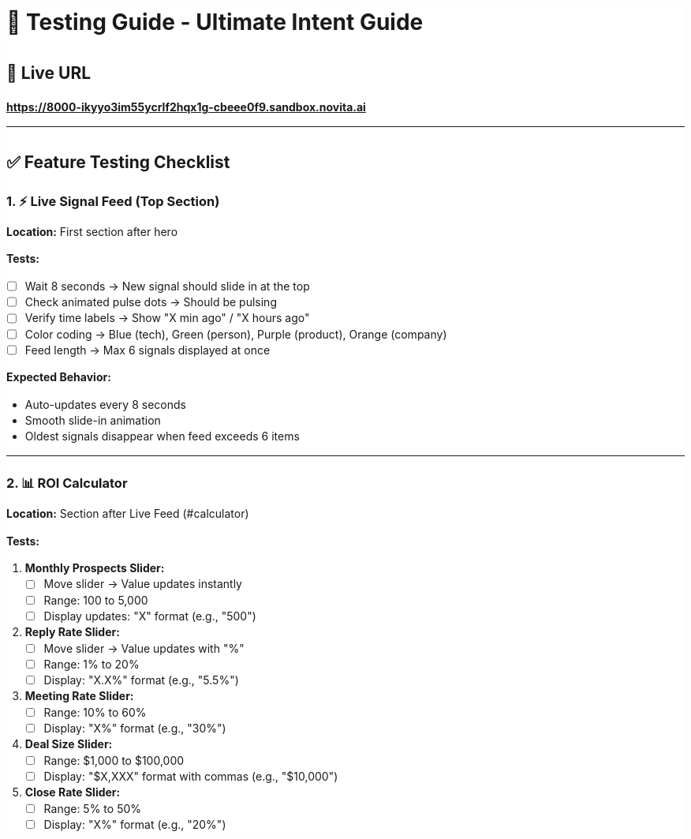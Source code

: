 # 🧪 Testing Guide - Ultimate Intent Guide

## 🔗 Live URL
**https://8000-ikyyo3im55ycrlf2hqx1g-cbeee0f9.sandbox.novita.ai**

---

## ✅ Feature Testing Checklist

### 1. ⚡ Live Signal Feed (Top Section)
**Location:** First section after hero

**Tests:**
- [ ] Wait 8 seconds → New signal should slide in at the top
- [ ] Check animated pulse dots → Should be pulsing
- [ ] Verify time labels → Show "X min ago" / "X hours ago"
- [ ] Color coding → Blue (tech), Green (person), Purple (product), Orange (company)
- [ ] Feed length → Max 6 signals displayed at once

**Expected Behavior:**
- Auto-updates every 8 seconds
- Smooth slide-in animation
- Oldest signals disappear when feed exceeds 6 items

---

### 2. 📊 ROI Calculator
**Location:** Section after Live Feed (#calculator)

**Tests:**
1. **Monthly Prospects Slider:**
   - [ ] Move slider → Value updates instantly
   - [ ] Range: 100 to 5,000
   - [ ] Display updates: "X" format (e.g., "500")

2. **Reply Rate Slider:**
   - [ ] Move slider → Value updates with "%"
   - [ ] Range: 1% to 20%
   - [ ] Display: "X.X%" format (e.g., "5.5%")

3. **Meeting Rate Slider:**
   - [ ] Range: 10% to 60%
   - [ ] Display: "X%" format (e.g., "30%")

4. **Deal Size Slider:**
   - [ ] Range: $1,000 to $100,000
   - [ ] Display: "$X,XXX" format with commas (e.g., "$10,000")

5. **Close Rate Slider:**
   - [ ] Range: 5% to 50%
   - [ ] Display: "X%" format (e.g., "20%")

